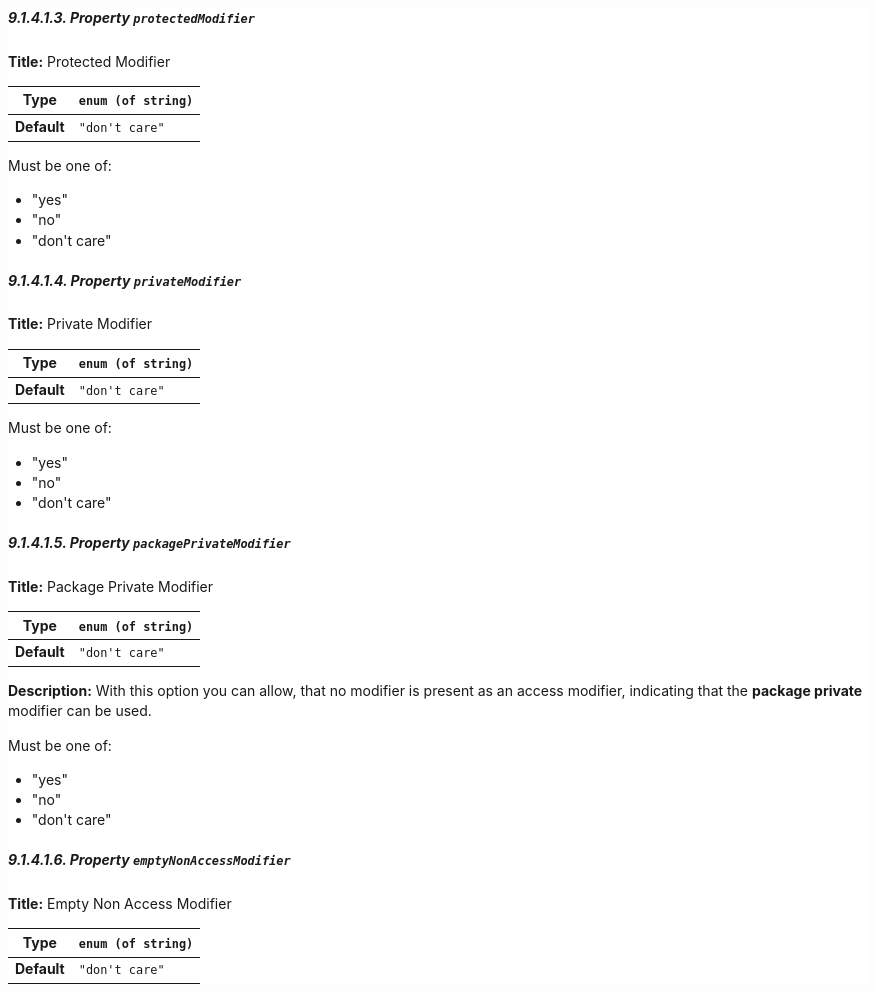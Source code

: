 ##### <a name="classes_items_fieldKeywordConfigs_items_protectedModifier"></a>9.1.4.1.3. Property `protectedModifier`

**Title:** Protected Modifier

| Type        | `enum (of string)` |
| ----------- | ------------------ |
| **Default** | `"don't care"`     |

Must be one of:
* "yes"
* "no"
* "don't care"

##### <a name="classes_items_fieldKeywordConfigs_items_privateModifier"></a>9.1.4.1.4. Property `privateModifier`

**Title:** Private Modifier

| Type        | `enum (of string)` |
| ----------- | ------------------ |
| **Default** | `"don't care"`     |

Must be one of:
* "yes"
* "no"
* "don't care"

##### <a name="classes_items_fieldKeywordConfigs_items_packagePrivateModifier"></a>9.1.4.1.5. Property `packagePrivateModifier`

**Title:** Package Private Modifier

| Type        | `enum (of string)` |
| ----------- | ------------------ |
| **Default** | `"don't care"`     |

**Description:** With this option you can allow, that no modifier is present as an access modifier, indicating that the **package private** modifier can be used.

Must be one of:
* "yes"
* "no"
* "don't care"

##### <a name="classes_items_fieldKeywordConfigs_items_emptyNonAccessModifier"></a>9.1.4.1.6. Property `emptyNonAccessModifier`

**Title:** Empty Non Access Modifier

| Type        | `enum (of string)` |
| ----------- | ------------------ |
| **Default** | `"don't care"`     |

